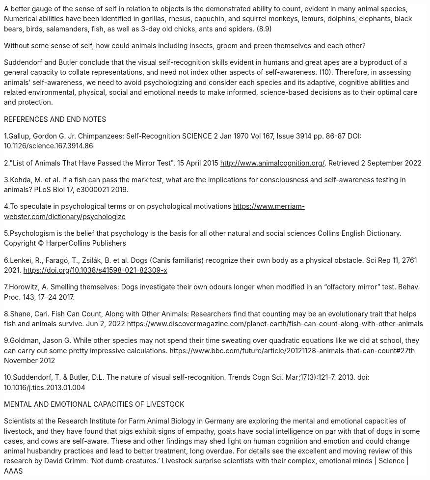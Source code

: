 A better gauge of the sense of self in relation to objects is the demonstrated ability to count, evident in many animal species, Numerical abilities have been identified in gorillas, rhesus, capuchin, and squirrel monkeys, lemurs, dolphins, elephants, black bears, birds, salamanders, fish, as well as 3-day old chicks, ants and spiders. (8.9)

Without some sense of self, how could animals including insects, groom and preen themselves and each other?


Suddendorf and Butler conclude that the visual self-recognition skills evident in humans and great apes are a byproduct of a general capacity to collate representations, and need not index other aspects of self-awareness. (10). Therefore, in assessing animals’ self-awareness, we need to avoid psychologizing  and consider each species and its adaptive, cognitive abilities and related environmental, physical, social and emotional needs to make informed, science-based decisions as to their optimal care and protection.

REFERENCES AND END NOTES

1.Gallup, Gordon G. Jr. Chimpanzees: Self-Recognition SCIENCE 2 Jan 1970 Vol 167, Issue 3914 pp. 86-87 DOI: 10.1126/science.167.3914.86


2."List of Animals That Have Passed the Mirror Test". 15 April 2015 http://www.animalcognition.org/. Retrieved 2 September 2022


3.Kohda, M. et al. If a fish can pass the mark test, what are the implications for consciousness and self-awareness testing in animals? PLoS Biol 17, e3000021 2019.


4.To speculate in psychological terms or on psychological motivations https://www.merriam-webster.com/dictionary/psychologize


5.Psychologism is the belief that psychology is the basis for all other natural and social sciences Collins English Dictionary. Copyright © HarperCollins Publishers


6.Lenkei, R., Faragó, T., Zsilák, B. et al. Dogs (Canis familiaris) recognize their own body as a physical obstacle. Sci Rep 11, 2761 2021. https://doi.org/10.1038/s41598-021-82309-x


7.Horowitz, A. Smelling themselves: Dogs investigate their own odours longer when modified in an “olfactory mirror” test. Behav. Proc. 143, 17–24 2017.

8.Shane, Cari. Fish Can Count, Along with Other Animals: Researchers find that counting may be an evolutionary trait that helps fish and animals survive. Jun 2, 2022  https://www.discovermagazine.com/planet-earth/fish-can-count-along-with-other-animals

9.Goldman, Jason G. While other species may not spend their time sweating over quadratic equations like we did at school, they can carry out some pretty impressive calculations. https://www.bbc.com/future/article/20121128-animals-that-can-count#27th November 2012

10.Suddendorf, T. & Butler, D.L. The nature of visual self-recognition. Trends Cogn Sci. Mar;17(3):121-7. 2013. doi: 10.1016/j.tics.2013.01.004

MENTAL AND EMOTIONAL CAPACITIES OF LIVESTOCK

Scientists at the Research Institute for Farm Animal Biology in Germany are exploring the mental and emotional capacities of livestock, and they have found that pigs exhibit signs of empathy, goats have social intelligence on par with that of dogs in some cases, and cows are self-aware. These and other findings may shed light on human cognition and emotion and could change animal husbandry practices and lead to better treatment, long overdue. For details see the excellent and moving review of this research by David Grimm: ‘Not dumb creatures.’ Livestock surprise scientists with their complex, emotional minds | Science | AAAS
